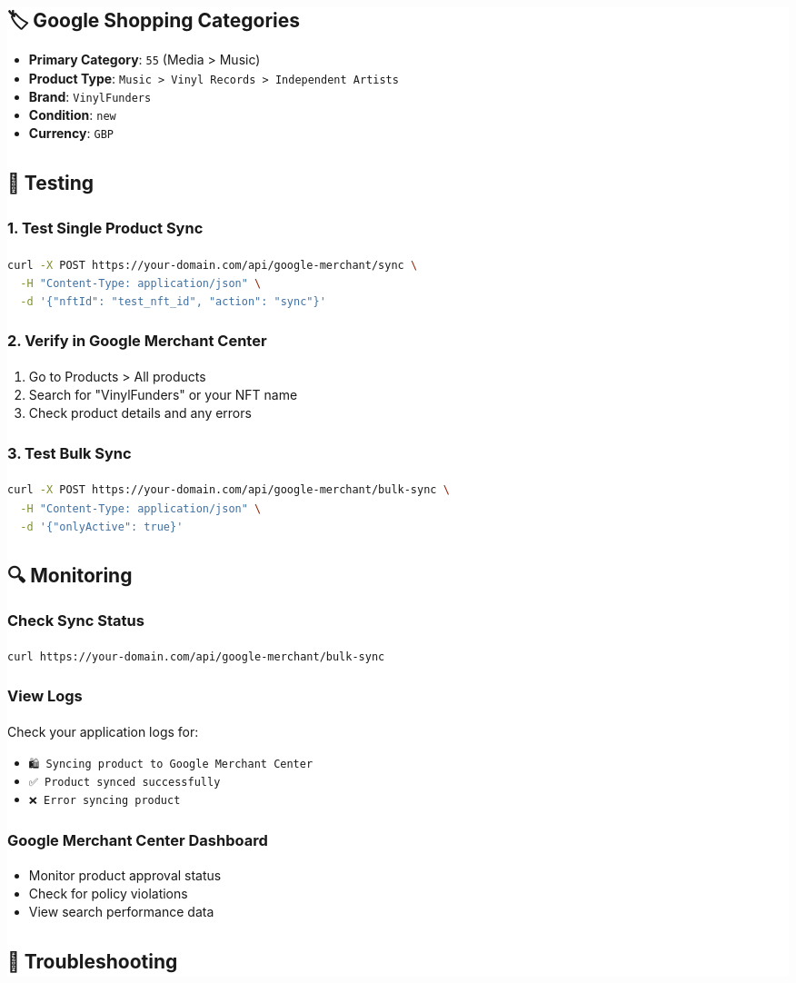 ## 🏷️ Google Shopping Categories

- **Primary Category**: `55` (Media > Music)
- **Product Type**: `Music > Vinyl Records > Independent Artists`
- **Brand**: `VinylFunders`
- **Condition**: `new`
- **Currency**: `GBP`

## 🧪 Testing

### 1. Test Single Product Sync
```bash
curl -X POST https://your-domain.com/api/google-merchant/sync \
  -H "Content-Type: application/json" \
  -d '{"nftId": "test_nft_id", "action": "sync"}'
```

### 2. Verify in Google Merchant Center
1. Go to Products > All products
2. Search for "VinylFunders" or your NFT name
3. Check product details and any errors

### 3. Test Bulk Sync
```bash
curl -X POST https://your-domain.com/api/google-merchant/bulk-sync \
  -H "Content-Type: application/json" \
  -d '{"onlyActive": true}'
```

## 🔍 Monitoring

### Check Sync Status
```bash
curl https://your-domain.com/api/google-merchant/bulk-sync
```

### View Logs
Check your application logs for:
- `🛍️ Syncing product to Google Merchant Center`
- `✅ Product synced successfully`
- `❌ Error syncing product`

### Google Merchant Center Dashboard
- Monitor product approval status
- Check for policy violations
- View search performance data

## 🚨 Troubleshooting
